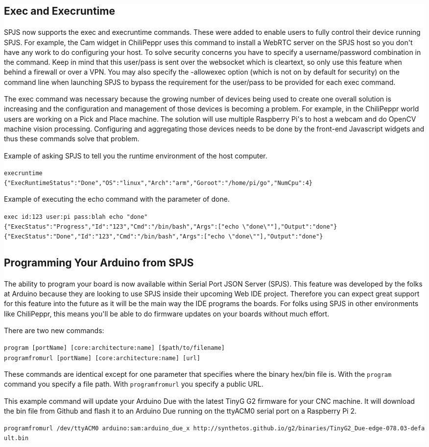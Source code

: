 Exec and Execruntime 
-------
SPJS now supports the exec and execruntime commands. These were added to enable users to fully control their device running SPJS. For example, the Cam widget in ChiliPeppr uses this command to install a WebRTC server on the SPJS host so you don't have any work to do configuring your host. To solve security concerns you have to specify a username/password combination in the command. Keep in mind that this user/pass is sent over the websocket which is cleartext, so only use this feature when behind a firewall or over a VPN. You may also specify the -allowexec option (which is not on by default for security) on the command line when launching SPJS to bypass the requirement for the user/pass to be provided for each exec command.

The exec command was necessary because the growing number of devices being used to create one overall solution is increasing and the configuration and management of those devices is becoming a problem. For example, in the ChiliPeppr world users are working on a Pick and Place machine. The solution will use multiple Raspberry Pi's to host a webcam and do OpenCV machine vision processing. Configuring and aggregating those devices needs to be done by the front-end Javascript widgets and thus these commands solve that problem.

Example of asking SPJS to tell you the runtime environment of the host computer.
```
execruntime
{"ExecRuntimeStatus":"Done","OS":"linux","Arch":"arm","Goroot":"/home/pi/go","NumCpu":4}
```

Example of executing the echo command with the parameter of done.
```
exec id:123 user:pi pass:blah echo "done"
{"ExecStatus":"Progress","Id":"123","Cmd":"/bin/bash","Args":["echo \"done\""],"Output":"done"}
{"ExecStatus":"Done","Id":"123","Cmd":"/bin/bash","Args":["echo \"done\""],"Output":"done"}
```

Programming Your Arduino from SPJS
-------
The ability to program your board is now available within Serial Port JSON Server (SPJS). This feature was developed by the folks at Arduino because they are looking to use SPJS inside their upcoming Web IDE project. Therefore you can expect great support for this feature into the future as it will be the main way the IDE programs the boards. For folks using SPJS in other environments like ChiliPeppr, this means you'll be able to do firmware updates on your boards without much effort.

There are two new commands:
```
program [portName] [core:architecture:name] [$path/to/filename]
programfromurl [portName] [core:architecture:name] [url]
```

These commands are identical except for one parameter that specifies where the binary hex/bin file is. With the `program` command you specify a file path. With `programfromurl` you specify a public URL.

This example command will update your Arduino Due with the latest TinyG G2 firmware for your CNC machine. It will download the bin file from Github and flash it to an Arduino Due running on the ttyACM0 serial port on a Raspberry Pi 2.
```
programfromurl /dev/ttyACM0 arduino:sam:arduino_due_x http://synthetos.github.io/g2/binaries/TinyG2_Due-edge-078.03-default.bin
```
